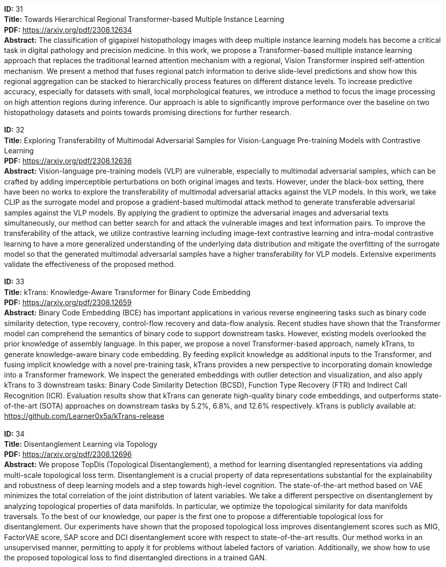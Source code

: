 **ID:** 31  
**Title:** Towards Hierarchical Regional Transformer-based Multiple Instance  Learning  
**PDF:** https://arxiv.org/pdf/2308.12634  
**Abstract:** The classification of gigapixel histopathology images with deep multiple instance learning models has become a critical task in digital pathology and precision medicine. In this work, we propose a Transformer-based multiple instance learning approach that replaces the traditional learned attention mechanism with a regional, Vision Transformer inspired self-attention mechanism. We present a method that fuses regional patch information to derive slide-level predictions and show how this regional aggregation can be stacked to hierarchically process features on different distance levels. To increase predictive accuracy, especially for datasets with small, local morphological features, we introduce a method to focus the image processing on high attention regions during inference. Our approach is able to significantly improve performance over the baseline on two histopathology datasets and points towards promising directions for further research. 

**ID:** 32  
**Title:** Exploring Transferability of Multimodal Adversarial Samples for  Vision-Language Pre-training Models with Contrastive Learning  
**PDF:** https://arxiv.org/pdf/2308.12636  
**Abstract:** Vision-language pre-training models (VLP) are vulnerable, especially to multimodal adversarial samples, which can be crafted by adding imperceptible perturbations on both original images and texts. However, under the black-box setting, there have been no works to explore the transferability of multimodal adversarial attacks against the VLP models. In this work, we take CLIP as the surrogate model and propose a gradient-based multimodal attack method to generate transferable adversarial samples against the VLP models. By applying the gradient to optimize the adversarial images and adversarial texts simultaneously, our method can better search for and attack the vulnerable images and text information pairs. To improve the transferability of the attack, we utilize contrastive learning including image-text contrastive learning and intra-modal contrastive learning to have a more generalized understanding of the underlying data distribution and mitigate the overfitting of the surrogate model so that the generated multimodal adversarial samples have a higher transferability for VLP models. Extensive experiments validate the effectiveness of the proposed method. 

**ID:** 33  
**Title:** kTrans: Knowledge-Aware Transformer for Binary Code Embedding  
**PDF:** https://arxiv.org/pdf/2308.12659  
**Abstract:** Binary Code Embedding (BCE) has important applications in various reverse engineering tasks such as binary code similarity detection, type recovery, control-flow recovery and data-flow analysis. Recent studies have shown that the Transformer model can comprehend the semantics of binary code to support downstream tasks. However, existing models overlooked the prior knowledge of assembly language. In this paper, we propose a novel Transformer-based approach, namely kTrans, to generate knowledge-aware binary code embedding. By feeding explicit knowledge as additional inputs to the Transformer, and fusing implicit knowledge with a novel pre-training task, kTrans provides a new perspective to incorporating domain knowledge into a Transformer framework. We inspect the generated embeddings with outlier detection and visualization, and also apply kTrans to 3 downstream tasks: Binary Code Similarity Detection (BCSD), Function Type Recovery (FTR) and Indirect Call Recognition (ICR). Evaluation results show that kTrans can generate high-quality binary code embeddings, and outperforms state-of-the-art (SOTA) approaches on downstream tasks by 5.2%, 6.8%, and 12.6% respectively. kTrans is publicly available at: https://github.com/Learner0x5a/kTrans-release 

**ID:** 34  
**Title:** Disentanglement Learning via Topology  
**PDF:** https://arxiv.org/pdf/2308.12696  
**Abstract:** We propose TopDis (Topological Disentanglement), a method for learning disentangled representations via adding multi-scale topological loss term. Disentanglement is a crucial property of data representations substantial for the explainability and robustness of deep learning models and a step towards high-level cognition. The state-of-the-art method based on VAE minimizes the total correlation of the joint distribution of latent variables. We take a different perspective on disentanglement by analyzing topological properties of data manifolds. In particular, we optimize the topological similarity for data manifolds traversals. To the best of our knowledge, our paper is the first one to propose a differentiable topological loss for disentanglement. Our experiments have shown that the proposed topological loss improves disentanglement scores such as MIG, FactorVAE score, SAP score and DCI disentanglement score with respect to state-of-the-art results. Our method works in an unsupervised manner, permitting to apply it for problems without labeled factors of variation. Additionally, we show how to use the proposed topological loss to find disentangled directions in a trained GAN. 
